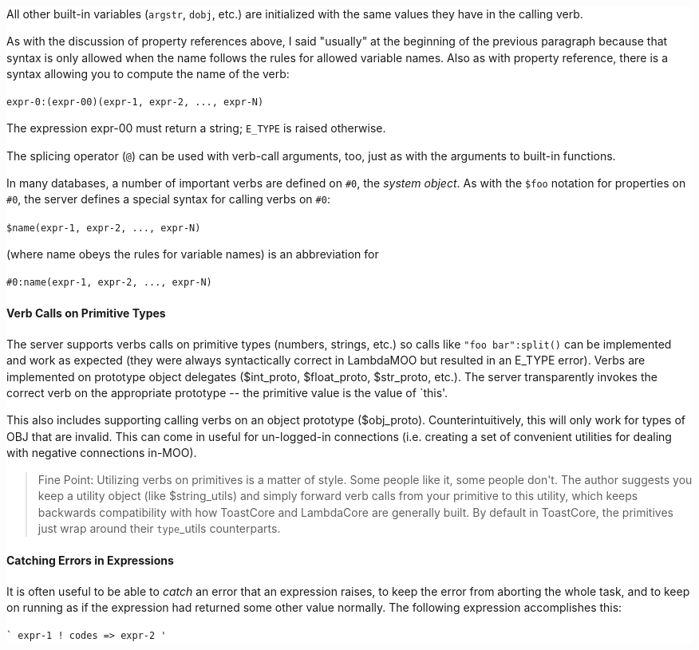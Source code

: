 All other built-in variables (`argstr`, `dobj`, etc.) are initialized with the same values they have in the calling verb.

As with the discussion of property references above, I said "usually" at the beginning of the previous paragraph because that syntax is only allowed when the name follows the rules for allowed variable names. Also as with property reference, there is a syntax allowing you to compute the name of the verb:

```
expr-0:(expr-00)(expr-1, expr-2, ..., expr-N)
```

The expression expr-00 must return a string; `E_TYPE` is raised otherwise.

The splicing operator (`@`) can be used with verb-call arguments, too, just as with the arguments to built-in functions.

In many databases, a number of important verbs are defined on `#0`, the _system object_. As with the `$foo` notation for properties on `#0`, the server defines a special syntax for calling verbs on `#0`:

```
$name(expr-1, expr-2, ..., expr-N)
```

(where name obeys the rules for variable names) is an abbreviation for

```
#0:name(expr-1, expr-2, ..., expr-N)
```

#### Verb Calls on Primitive Types

The server supports verbs calls on primitive types (numbers, strings, etc.) so calls like `"foo bar":split()` can be implemented and work as expected (they were always syntactically correct in LambdaMOO but resulted in an E_TYPE error).  Verbs are implemented on prototype object delegates ($int_proto, $float_proto, $str_proto, etc.).  The server transparently invokes the correct verb on the appropriate prototype -- the primitive value is the value of `this'.

This also includes supporting calling verbs on an object prototype ($obj_proto). Counterintuitively, this will only work for types of OBJ that are invalid. This can come in useful for un-logged-in connections (i.e. creating a set of convenient utilities for dealing with negative connections in-MOO).

> Fine Point: Utilizing verbs on primitives is a matter of style. Some people like it, some people don't. The author suggests you keep a utility object (like $string_utils) and simply forward verb calls from your primitive to this utility, which keeps backwards compatibility with how ToastCore and LambdaCore are generally built. By default in ToastCore, the primitives just wrap around their `type`_utils counterparts.

#### Catching Errors in Expressions

It is often useful to be able to _catch_ an error that an expression raises, to keep the error from aborting the whole task, and to keep on running as if the expression had returned some other value normally. The following expression accomplishes this:

```
` expr-1 ! codes => expr-2 '
```
